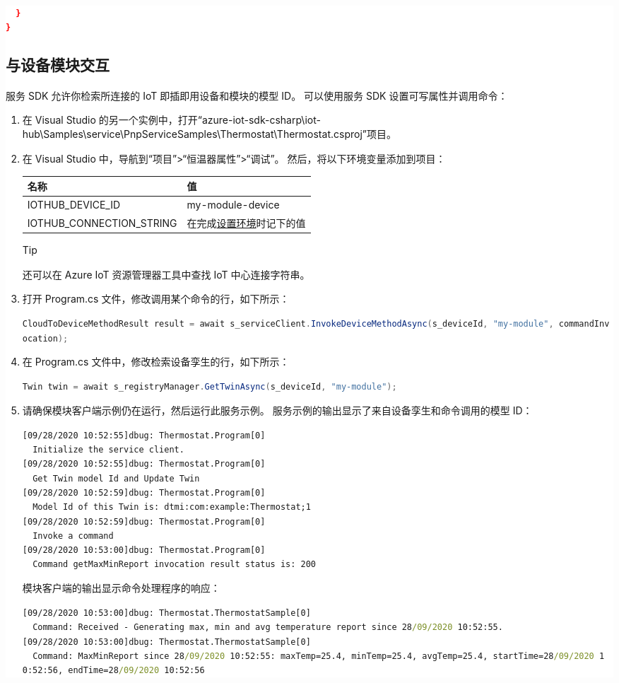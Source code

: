 ```json
  }
}
```

## <a name="interact-with-a-device-module"></a>与设备模块交互

服务 SDK 允许你检索所连接的 IoT 即插即用设备和模块的模型 ID。 可以使用服务 SDK 设置可写属性并调用命令：

1. 在 Visual Studio 的另一个实例中，打开“azure-iot-sdk-csharp\iot-hub\Samples\service\PnpServiceSamples\Thermostat\Thermostat.csproj”项目。

1. 在 Visual Studio 中，导航到“项目”>“恒温器属性”>“调试”。 然后，将以下环境变量添加到项目：

    | 名称 | 值 |
    | ---- | ----- |
    | IOTHUB_DEVICE_ID | my-module-device |
    | IOTHUB_CONNECTION_STRING | 在完成[设置环境](set-up-environment.md)时记下的值 |

    > [!TIP]
    > 还可以在 Azure IoT 资源管理器工具中查找 IoT 中心连接字符串。

1. 打开 Program.cs 文件，修改调用某个命令的行，如下所示：

    ```csharp
    CloudToDeviceMethodResult result = await s_serviceClient.InvokeDeviceMethodAsync(s_deviceId, "my-module", commandInvocation);
    ```

1. 在 Program.cs 文件中，修改检索设备孪生的行，如下所示：

    ```csharp
    Twin twin = await s_registryManager.GetTwinAsync(s_deviceId, "my-module");
    ```

1. 请确保模块客户端示例仍在运行，然后运行此服务示例。 服务示例的输出显示了来自设备孪生和命令调用的模型 ID：

    ```cmd
    [09/28/2020 10:52:55]dbug: Thermostat.Program[0]
      Initialize the service client.
    [09/28/2020 10:52:55]dbug: Thermostat.Program[0]
      Get Twin model Id and Update Twin
    [09/28/2020 10:52:59]dbug: Thermostat.Program[0]
      Model Id of this Twin is: dtmi:com:example:Thermostat;1
    [09/28/2020 10:52:59]dbug: Thermostat.Program[0]
      Invoke a command
    [09/28/2020 10:53:00]dbug: Thermostat.Program[0]
      Command getMaxMinReport invocation result status is: 200
    ```

    模块客户端的输出显示命令处理程序的响应：

    ```cmd
    [09/28/2020 10:53:00]dbug: Thermostat.ThermostatSample[0]
      Command: Received - Generating max, min and avg temperature report since 28/09/2020 10:52:55.
    [09/28/2020 10:53:00]dbug: Thermostat.ThermostatSample[0]
      Command: MaxMinReport since 28/09/2020 10:52:55: maxTemp=25.4, minTemp=25.4, avgTemp=25.4, startTime=28/09/2020 10:52:56, endTime=28/09/2020 10:52:56
    ```
